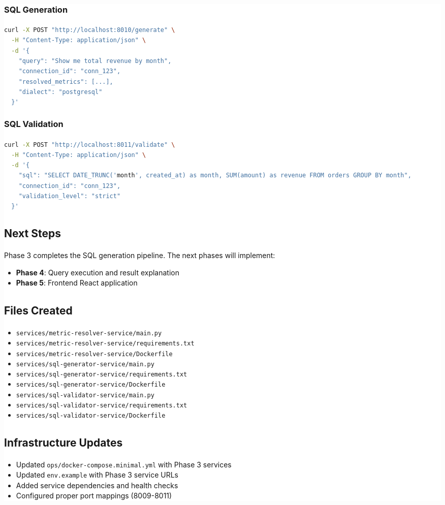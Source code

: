 ### SQL Generation
```bash
curl -X POST "http://localhost:8010/generate" \
  -H "Content-Type: application/json" \
  -d '{
    "query": "Show me total revenue by month",
    "connection_id": "conn_123",
    "resolved_metrics": [...],
    "dialect": "postgresql"
  }'
```

### SQL Validation
```bash
curl -X POST "http://localhost:8011/validate" \
  -H "Content-Type: application/json" \
  -d '{
    "sql": "SELECT DATE_TRUNC('month', created_at) as month, SUM(amount) as revenue FROM orders GROUP BY month",
    "connection_id": "conn_123",
    "validation_level": "strict"
  }'
```

## Next Steps

Phase 3 completes the SQL generation pipeline. The next phases will implement:

- **Phase 4**: Query execution and result explanation
- **Phase 5**: Frontend React application

## Files Created

- `services/metric-resolver-service/main.py`
- `services/metric-resolver-service/requirements.txt`
- `services/metric-resolver-service/Dockerfile`
- `services/sql-generator-service/main.py`
- `services/sql-generator-service/requirements.txt`
- `services/sql-generator-service/Dockerfile`
- `services/sql-validator-service/main.py`
- `services/sql-validator-service/requirements.txt`
- `services/sql-validator-service/Dockerfile`

## Infrastructure Updates

- Updated `ops/docker-compose.minimal.yml` with Phase 3 services
- Updated `env.example` with Phase 3 service URLs
- Added service dependencies and health checks
- Configured proper port mappings (8009-8011)
